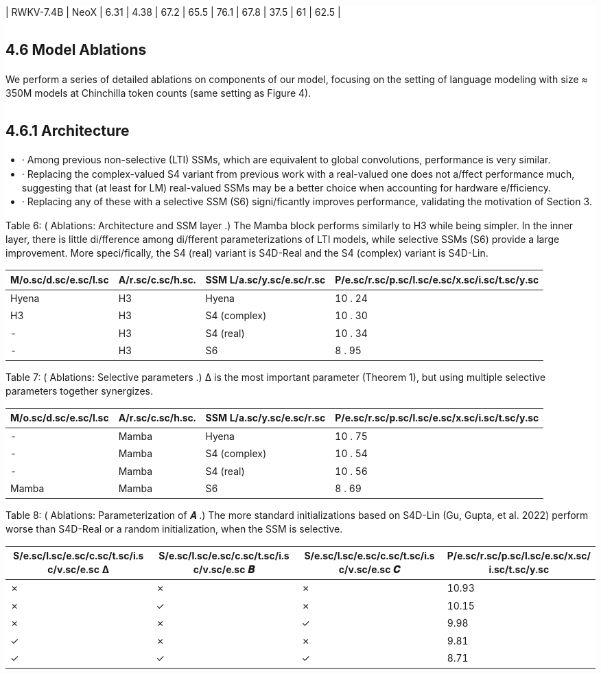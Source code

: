 | RWKV-7.4B               | NeoX                     | 6.31                                 |                        4.38 |                       67.2  |                                                      65.5 |                     76.1 |                                       67.8 |                                       37.5 |                                                           61   |                                                62.5 |

## 4.6 Model Ablations

We perform a series of detailed ablations on components of our model, focusing on the setting of language modeling with size ≈ 350M models at Chinchilla token counts (same setting as Figure 4).

## 4.6.1 Architecture

- · Among previous non-selective (LTI) SSMs, which are equivalent to global convolutions, performance is very similar.
- · Replacing the complex-valued S4 variant from previous work with a real-valued one does not a/ffect performance much, suggesting that (at least for LM) real-valued SSMs may be a better choice when accounting for hardware e/fficiency.
- · Replacing any of these with a selective SSM (S6) signi/ficantly improves performance, validating the motivation of Section 3.

Table 6: ( Ablations: Architecture and SSM layer .) The Mamba block performs similarly to H3 while being simpler. In the inner layer, there is little di/fference among di/fferent parameterizations of LTI models, while selective SSMs (S6) provide a large improvement. More speci/fically, the S4 (real) variant is S4D-Real and the S4 (complex) variant is S4D-Lin.

| M/o.sc/d.sc/e.sc/l.sc   | A/r.sc/c.sc/h.sc.   | SSM L/a.sc/y.sc/e.sc/r.sc   | P/e.sc/r.sc/p.sc/l.sc/e.sc/x.sc/i.sc/t.sc/y.sc   |
|-------------------------|---------------------|-----------------------------|--------------------------------------------------|
| Hyena                   | H3                  | Hyena                       | 10 . 24                                          |
| H3                      | H3                  | S4 (complex)                | 10 . 30                                          |
| -                       | H3                  | S4 (real)                   | 10 . 34                                          |
| -                       | H3                  | S6                          | 8 . 95                                           |

Table 7: ( Ablations: Selective parameters .) Δ is the most important parameter (Theorem 1), but using multiple selective parameters together synergizes.

| M/o.sc/d.sc/e.sc/l.sc   | A/r.sc/c.sc/h.sc.   | SSM L/a.sc/y.sc/e.sc/r.sc   | P/e.sc/r.sc/p.sc/l.sc/e.sc/x.sc/i.sc/t.sc/y.sc   |
|-------------------------|---------------------|-----------------------------|--------------------------------------------------|
| -                       | Mamba               | Hyena                       | 10 . 75                                          |
| -                       | Mamba               | S4 (complex)                | 10 . 54                                          |
| -                       | Mamba               | S4 (real)                   | 10 . 56                                          |
| Mamba                   | Mamba               | S6                          | 8 . 69                                           |

Table 8: ( Ablations: Parameterization of 𝑨 .) The more standard initializations based on S4D-Lin (Gu, Gupta, et al. 2022) perform worse than S4D-Real or a random initialization, when the SSM is selective.

| S/e.sc/l.sc/e.sc/c.sc/t.sc/i.sc/v.sc/e.sc Δ   | S/e.sc/l.sc/e.sc/c.sc/t.sc/i.sc/v.sc/e.sc 𝑩   | S/e.sc/l.sc/e.sc/c.sc/t.sc/i.sc/v.sc/e.sc 𝑪   |   P/e.sc/r.sc/p.sc/l.sc/e.sc/x.sc/i.sc/t.sc/y.sc |
|-----------------------------------------------|-----------------------------------------------|-----------------------------------------------|--------------------------------------------------|
| ✗                                             | ✗                                             | ✗                                             |                                            10.93 |
| ✗                                             | ✓                                             | ✗                                             |                                            10.15 |
| ✗                                             | ✗                                             | ✓                                             |                                             9.98 |
| ✓                                             | ✗                                             | ✗                                             |                                             9.81 |
| ✓                                             | ✓                                             | ✓                                             |                                             8.71 |
